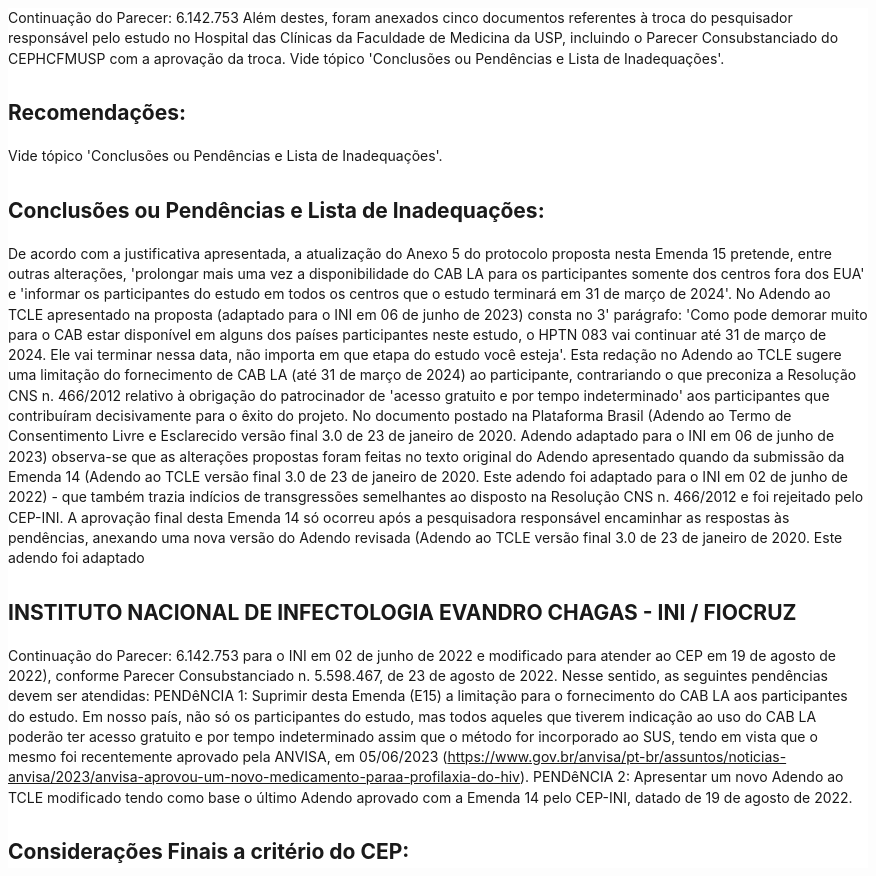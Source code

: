Continuação do Parecer: 6.142.753
Além destes, foram anexados cinco documentos referentes à troca do pesquisador responsável pelo estudo no Hospital das Clínicas da Faculdade de Medicina da USP, incluindo o Parecer Consubstanciado do CEPHCFMUSP com a aprovação da troca.
Vide tópico 'Conclusões ou Pendências e Lista de Inadequações'.

## Recomendações:
Vide tópico 'Conclusões ou Pendências e Lista de Inadequações'.

## Conclusões ou Pendências e Lista de Inadequações:
De acordo com a justificativa apresentada, a atualização do Anexo 5 do protocolo proposta nesta Emenda 15 pretende, entre outras alterações, 'prolongar mais uma vez a disponibilidade do CAB LA para os participantes somente dos centros fora dos EUA' e 'informar os participantes do estudo em todos os centros que o estudo terminará em 31 de março de 2024'. No Adendo ao TCLE apresentado na proposta (adaptado para o INI em 06 de junho de 2023) consta no 3' parágrafo: 'Como pode demorar muito para o CAB estar disponível em alguns dos países participantes neste estudo, o HPTN 083 vai continuar até 31 de março de 2024. Ele vai terminar nessa data, não importa em que etapa do estudo você esteja'.
Esta redação no Adendo ao TCLE sugere uma limitação do fornecimento de CAB LA (até 31 de março de 2024) ao participante, contrariando o que preconiza a Resolução CNS n. 466/2012 relativo à obrigação do patrocinador  de  'acesso  gratuito  e  por  tempo  indeterminado'  aos  participantes  que  contribuíram decisivamente para o êxito do projeto.
No documento postado na Plataforma Brasil (Adendo ao Termo de Consentimento Livre e Esclarecido versão final 3.0 de 23 de janeiro de 2020. Adendo adaptado para o INI em 06 de junho de 2023) observa-se que as alterações propostas foram feitas no texto original do Adendo apresentado quando da submissão da Emenda 14 (Adendo ao TCLE versão final 3.0 de 23 de janeiro de 2020. Este adendo foi adaptado para o INI em 02 de junho de 2022) - que também trazia indícios de transgressões semelhantes ao disposto na Resolução CNS n. 466/2012 e foi rejeitado pelo CEP-INI. A aprovação final desta Emenda 14 só ocorreu após a pesquisadora responsável encaminhar as respostas às pendências, anexando uma nova versão do Adendo revisada (Adendo ao TCLE versão final 3.0 de 23 de janeiro de 2020. Este adendo foi adaptado

## INSTITUTO NACIONAL DE INFECTOLOGIA EVANDRO CHAGAS - INI / FIOCRUZ

Continuação do Parecer: 6.142.753
para o INI em 02 de junho de 2022 e modificado para atender ao CEP em 19 de agosto de 2022), conforme Parecer Consubstanciado n. 5.598.467, de 23 de agosto de 2022.
Nesse sentido, as seguintes pendências devem ser atendidas:
PENDêNCIA 1: Suprimir desta Emenda (E15) a limitação para o fornecimento do CAB LA aos participantes do estudo. Em nosso país, não só os participantes do estudo, mas todos aqueles que tiverem indicação ao uso do CAB LA poderão ter acesso gratuito e por tempo indeterminado assim que o método for incorporado ao  SUS,  tendo  em  vista  que  o  mesmo  foi  recentemente  aprovado  pela  ANVISA,  em  05/06/2023 (https://www.gov.br/anvisa/pt-br/assuntos/noticias-anvisa/2023/anvisa-aprovou-um-novo-medicamento-paraa-profilaxia-do-hiv).
PENDêNCIA 2: Apresentar um novo Adendo ao TCLE modificado tendo como base o último Adendo aprovado com a Emenda 14 pelo CEP-INI, datado de 19 de agosto de 2022.

## Considerações Finais a critério do CEP:
